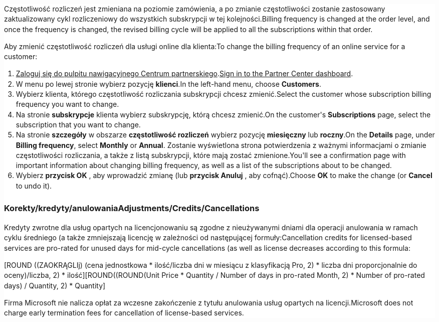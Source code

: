 <span data-ttu-id="348f1-166">Częstotliwość rozliczeń jest zmieniana na poziomie zamówienia, a po zmianie częstotliwości zostanie zastosowany zaktualizowany cykl rozliczeniowy do wszystkich subskrypcji w tej kolejności.</span><span class="sxs-lookup"><span data-stu-id="348f1-166">Billing frequency is changed at the order level, and once the frequency is changed, the revised billing cycle will be applied to all the subscriptions within that order.</span></span> 

<span data-ttu-id="348f1-167">Aby zmienić częstotliwość rozliczeń dla usługi online dla klienta:</span><span class="sxs-lookup"><span data-stu-id="348f1-167">To change the billing frequency of an online service for a customer:</span></span>

1. <span data-ttu-id="348f1-168">[Zaloguj się do pulpitu nawigacyjnego Centrum partnerskiego](https://partner.microsoft.com/dashboard/home).</span><span class="sxs-lookup"><span data-stu-id="348f1-168">[Sign in to the Partner Center dashboard](https://partner.microsoft.com/dashboard/home).</span></span>
2. <span data-ttu-id="348f1-169">W menu po lewej stronie wybierz pozycję **klienci**.</span><span class="sxs-lookup"><span data-stu-id="348f1-169">In the left-hand menu, choose **Customers**.</span></span>
3. <span data-ttu-id="348f1-170">Wybierz klienta, którego częstotliwość rozliczania subskrypcji chcesz zmienić.</span><span class="sxs-lookup"><span data-stu-id="348f1-170">Select the customer whose subscription billing frequency you want to change.</span></span>
4. <span data-ttu-id="348f1-171">Na stronie **subskrypcje** klienta wybierz subskrypcję, którą chcesz zmienić.</span><span class="sxs-lookup"><span data-stu-id="348f1-171">On the customer's **Subscriptions** page, select the subscription that you want to change.</span></span>
5. <span data-ttu-id="348f1-172">Na stronie **szczegóły** w obszarze **częstotliwość rozliczeń** wybierz pozycję **miesięczny** lub **roczny**.</span><span class="sxs-lookup"><span data-stu-id="348f1-172">On the **Details** page, under **Billing frequency**, select **Monthly** or **Annual**.</span></span> <span data-ttu-id="348f1-173">Zostanie wyświetlona strona potwierdzenia z ważnymi informacjami o zmianie częstotliwości rozliczania, a także z listą subskrypcji, które mają zostać zmienione.</span><span class="sxs-lookup"><span data-stu-id="348f1-173">You'll see a confirmation page with important information about changing billing frequency, as well as a list of the subscriptions about to be changed.</span></span>
6. <span data-ttu-id="348f1-174">Wybierz **przycisk OK** , aby wprowadzić zmianę (lub **przycisk Anuluj** , aby cofnąć).</span><span class="sxs-lookup"><span data-stu-id="348f1-174">Choose **OK** to make the change (or **Cancel** to undo it).</span></span>

### <a name="adjustmentscreditscancellations"></a><span data-ttu-id="348f1-175">Korekty/kredyty/anulowania</span><span class="sxs-lookup"><span data-stu-id="348f1-175">Adjustments/Credits/Cancellations</span></span>

<span data-ttu-id="348f1-176">Kredyty zwrotne dla usług opartych na licencjonowaniu są zgodne z nieużywanymi dniami dla operacji anulowania w ramach cyklu średniego (a także zmniejszają licencję w zależności od następującej formuły:</span><span class="sxs-lookup"><span data-stu-id="348f1-176">Cancellation credits for licensed-based services are pro-rated for unused days for mid-cycle cancellations (as well as license decreases according to this formula:</span></span>

<span data-ttu-id="348f1-177">[ROUND ((ZAOKRĄGLIj) (cena jednostkowa \* ilość/liczba dni w miesiącu z klasyfikacją Pro, 2) \* liczba dni proporcjonalnie do oceny)/liczba, 2) \* ilość]</span><span class="sxs-lookup"><span data-stu-id="348f1-177">[ROUND((ROUND(Unit Price \* Quantity / Number of days in pro-rated Month, 2) \* Number of pro-rated days) / Quantity, 2) \* Quantity]</span></span> 

<span data-ttu-id="348f1-178">Firma Microsoft nie nalicza opłat za wczesne zakończenie z tytułu anulowania usług opartych na licencji.</span><span class="sxs-lookup"><span data-stu-id="348f1-178">Microsoft does not charge early termination fees for cancellation of license-based services.</span></span>
